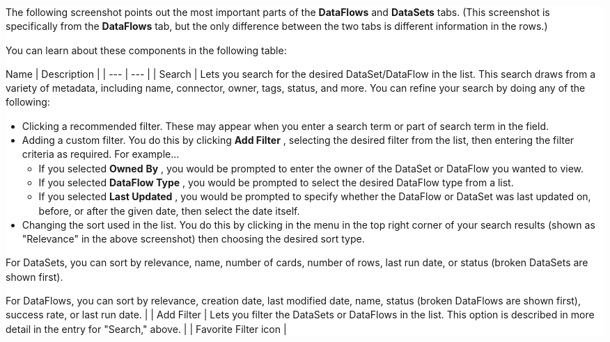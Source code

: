 The following screenshot points out the most important parts of the
 **DataFlows**
 and
 **DataSets**
 tabs. (This screenshot is specifically from the
 **DataFlows**
 tab, but the only difference between the two tabs is different information in the rows.)

You can learn about these components in the following table:


 Name
  |
 Description
  |
| --- | --- |
|
 Search
  |
 Lets you search for the desired DataSet/DataFlow in the list. This search draws from a variety of metadata, including name, connector, owner, tags, status, and more. You can refine your search by doing any of the following:
 * Clicking a recommended filter. These may appear when you enter a search term or part of search term in the field.
* Adding a custom filter. You do this by clicking
 **Add Filter**
 , selecting the desired filter from the list, then entering the filter criteria as required. For example...
	+ If you selected
	 **Owned**
	**By**
	 , you would be prompted to enter the owner of the DataSet or DataFlow you wanted to view.
	+ If you selected
	 **DataFlow Type**
	 , you would be prompted to select the desired DataFlow type from a list.
	+ If you selected
	 **Last Updated**
	 , you would be prompted to specify whether the DataFlow or DataSet was last updated on, before, or after the given date, then select the date itself.
* Changing the sort used in the list. You do this by clicking in the menu in the top right corner of your search results (shown as "Relevance" in the above screenshot) then choosing the desired sort type.


 For DataSets, you can sort by relevance, name, number of cards, number of rows, last run date, or status (broken DataSets are shown first).


 For DataFlows, you can sort by relevance, creation date, last modified date, name, status (broken DataFlows are shown first), success rate, or last run date.
 |
|
 Add Filter
  |
 Lets you filter the DataSets or DataFlows in the list. This option is described in more detail in the entry for "Search," above.
  |
|
 Favorite Filter icon
  |
